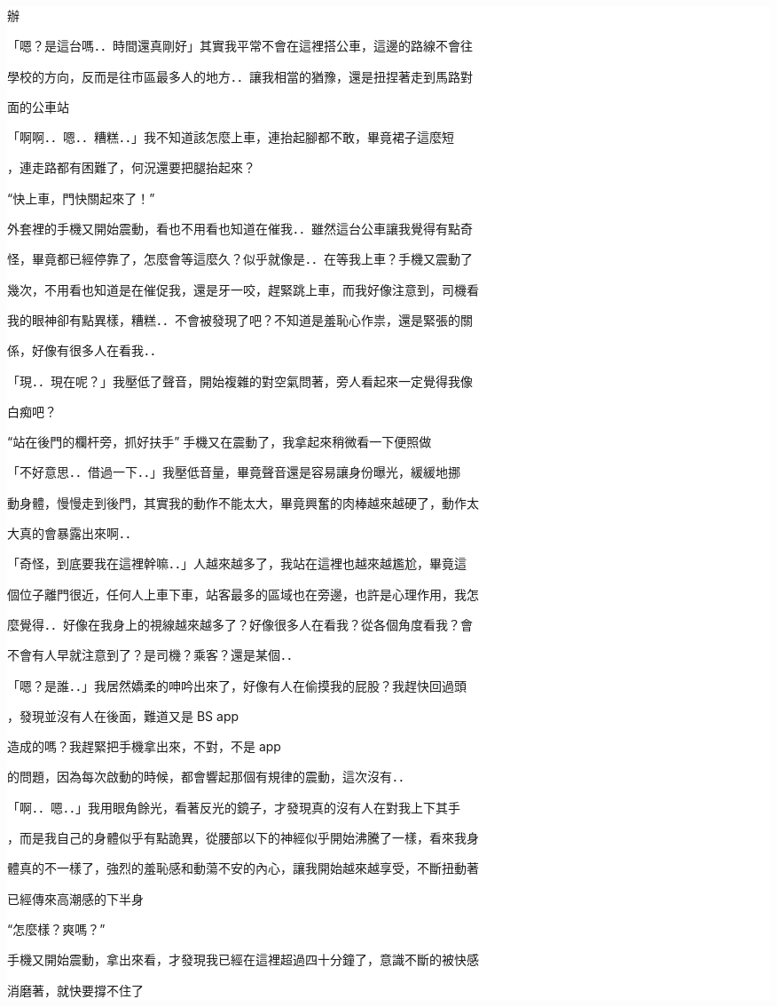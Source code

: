 辦

「嗯？是這台嗎．．時間還真剛好」其實我平常不會在這裡搭公車，這邊的路線不會往

學校的方向，反而是往市區最多人的地方．．讓我相當的猶豫，還是扭捏著走到馬路對

面的公車站

「啊啊．．嗯．．糟糕．．」我不知道該怎麼上車，連抬起腳都不敢，畢竟裙子這麼短

，連走路都有困難了，何況還要把腿抬起來？

“快上車，門快關起來了！”

外套裡的手機又開始震動，看也不用看也知道在催我．．雖然這台公車讓我覺得有點奇

怪，畢竟都已經停靠了，怎麼會等這麼久？似乎就像是．．在等我上車？手機又震動了

幾次，不用看也知道是在催促我，還是牙一咬，趕緊跳上車，而我好像注意到，司機看

我的眼神卻有點異樣，糟糕．．不會被發現了吧？不知道是羞恥心作祟，還是緊張的關

係，好像有很多人在看我．．

「現．．現在呢？」我壓低了聲音，開始複雜的對空氣問著，旁人看起來一定覺得我像

白痴吧？

“站在後門的欄杆旁，抓好扶手” 手機又在震動了，我拿起來稍微看一下便照做

「不好意思．．借過一下．．」我壓低音量，畢竟聲音還是容易讓身份曝光，緩緩地挪

動身體，慢慢走到後門，其實我的動作不能太大，畢竟興奮的肉棒越來越硬了，動作太

大真的會暴露出來啊．．

「奇怪，到底要我在這裡幹嘛．．」人越來越多了，我站在這裡也越來越尷尬，畢竟這

個位子離門很近，任何人上車下車，站客最多的區域也在旁邊，也許是心理作用，我怎

麼覺得．．好像在我身上的視線越來越多了？好像很多人在看我？從各個角度看我？會

不會有人早就注意到了？是司機？乘客？還是某個．．

「嗯？是誰．．」我居然嬌柔的呻吟出來了，好像有人在偷摸我的屁股？我趕快回過頭

，發現並沒有人在後面，難道又是 BS app

造成的嗎？我趕緊把手機拿出來，不對，不是 app

的問題，因為每次啟動的時候，都會響起那個有規律的震動，這次沒有．．

「啊．．嗯．．」我用眼角餘光，看著反光的鏡子，才發現真的沒有人在對我上下其手

，而是我自己的身體似乎有點詭異，從腰部以下的神經似乎開始沸騰了一樣，看來我身

體真的不一樣了，強烈的羞恥感和動蕩不安的內心，讓我開始越來越享受，不斷扭動著

已經傳來高潮感的下半身

“怎麼樣？爽嗎？”

手機又開始震動，拿出來看，才發現我已經在這裡超過四十分鐘了，意識不斷的被快感

消磨著，就快要撐不住了
